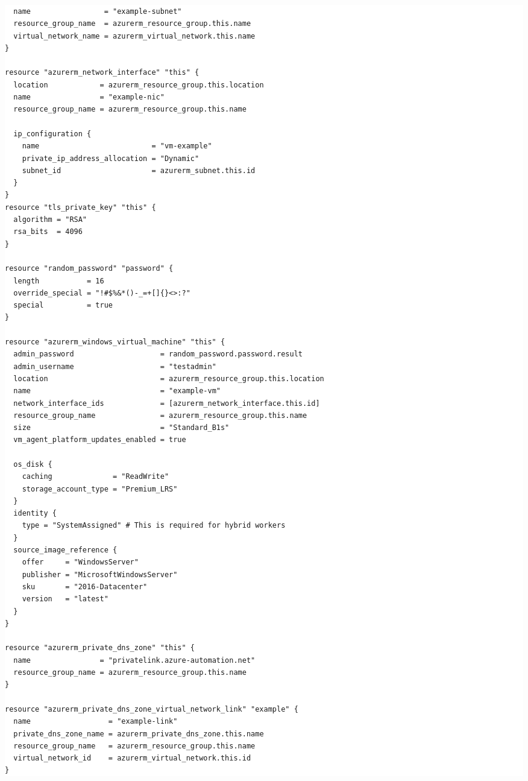 ```hcl
  name                 = "example-subnet"
  resource_group_name  = azurerm_resource_group.this.name
  virtual_network_name = azurerm_virtual_network.this.name
}

resource "azurerm_network_interface" "this" {
  location            = azurerm_resource_group.this.location
  name                = "example-nic"
  resource_group_name = azurerm_resource_group.this.name

  ip_configuration {
    name                          = "vm-example"
    private_ip_address_allocation = "Dynamic"
    subnet_id                     = azurerm_subnet.this.id
  }
}
resource "tls_private_key" "this" {
  algorithm = "RSA"
  rsa_bits  = 4096
}

resource "random_password" "password" {
  length           = 16
  override_special = "!#$%&*()-_=+[]{}<>:?"
  special          = true
}

resource "azurerm_windows_virtual_machine" "this" {
  admin_password                    = random_password.password.result
  admin_username                    = "testadmin"
  location                          = azurerm_resource_group.this.location
  name                              = "example-vm"
  network_interface_ids             = [azurerm_network_interface.this.id]
  resource_group_name               = azurerm_resource_group.this.name
  size                              = "Standard_B1s"
  vm_agent_platform_updates_enabled = true

  os_disk {
    caching              = "ReadWrite"
    storage_account_type = "Premium_LRS"
  }
  identity {
    type = "SystemAssigned" # This is required for hybrid workers
  }
  source_image_reference {
    offer     = "WindowsServer"
    publisher = "MicrosoftWindowsServer"
    sku       = "2016-Datacenter"
    version   = "latest"
  }
}

resource "azurerm_private_dns_zone" "this" {
  name                = "privatelink.azure-automation.net"
  resource_group_name = azurerm_resource_group.this.name
}

resource "azurerm_private_dns_zone_virtual_network_link" "example" {
  name                  = "example-link"
  private_dns_zone_name = azurerm_private_dns_zone.this.name
  resource_group_name   = azurerm_resource_group.this.name
  virtual_network_id    = azurerm_virtual_network.this.id
}
```